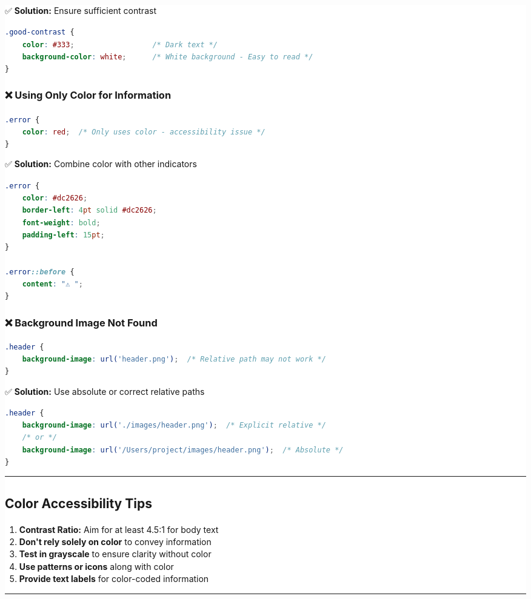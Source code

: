 ✅ **Solution:** Ensure sufficient contrast

```css
.good-contrast {
    color: #333;                  /* Dark text */
    background-color: white;      /* White background - Easy to read */
}
```

### ❌ Using Only Color for Information

```css
.error {
    color: red;  /* Only uses color - accessibility issue */
}
```

✅ **Solution:** Combine color with other indicators

```css
.error {
    color: #dc2626;
    border-left: 4pt solid #dc2626;
    font-weight: bold;
    padding-left: 15pt;
}

.error::before {
    content: "⚠ ";
}
```

### ❌ Background Image Not Found

```css
.header {
    background-image: url('header.png');  /* Relative path may not work */
}
```

✅ **Solution:** Use absolute or correct relative paths

```css
.header {
    background-image: url('./images/header.png');  /* Explicit relative */
    /* or */
    background-image: url('/Users/project/images/header.png');  /* Absolute */
}
```

---

## Color Accessibility Tips

1. **Contrast Ratio:** Aim for at least 4.5:1 for body text
2. **Don't rely solely on color** to convey information
3. **Test in grayscale** to ensure clarity without color
4. **Use patterns or icons** along with color
5. **Provide text labels** for color-coded information

---